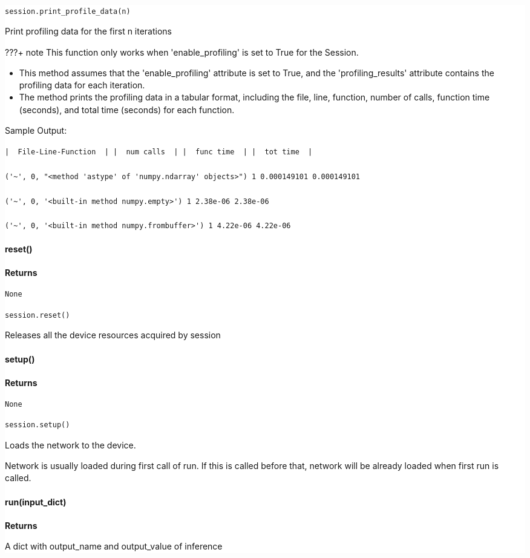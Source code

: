 ```py title='Usage example'
session.print_profile_data(n)	
```

Print profiling data for the first n iterations

???+ note
    This function only works when 'enable_profiling' is set to True for the Session.

- This method assumes that the 'enable_profiling' attribute is set to True, and the 'profiling_results' attribute contains the profiling data for each iteration.
- The method prints the profiling data in a tabular format, including the file, line, function, number of calls, function time (seconds), and total time (seconds) for each function.


Sample Output:

```
|  File-Line-Function  | |  num calls  | |  func time  | |  tot time  |

('~', 0, "<method 'astype' of 'numpy.ndarray' objects>") 1 0.000149101 0.000149101

('~', 0, '<built-in method numpy.empty>') 1 2.38e-06 2.38e-06

('~', 0, '<built-in method numpy.frombuffer>') 1 4.22e-06 4.22e-06

```

#### reset()	

**Returns**

 `None`	

```py title='Usage example'
session.reset()	
```

Releases all the device resources acquired by session 

#### setup()	

**Returns**

 `None`	

```py title='Usage example'
session.setup()	
```

Loads the network to the device.

Network is usually loaded during first call of run. If this is called before that, network will be already loaded when first run is called.

#### run(input_dict)	

**Returns**

A dict with output_name and output_value of inference	
